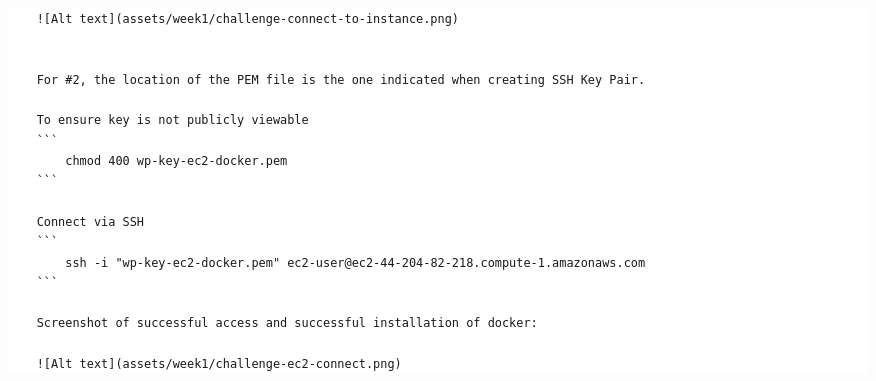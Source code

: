         ![Alt text](assets/week1/challenge-connect-to-instance.png)


        For #2, the location of the PEM file is the one indicated when creating SSH Key Pair.

        To ensure key is not publicly viewable
        ```
            chmod 400 wp-key-ec2-docker.pem
        ```

        Connect via SSH 
        ```
            ssh -i "wp-key-ec2-docker.pem" ec2-user@ec2-44-204-82-218.compute-1.amazonaws.com
        ```

        Screenshot of successful access and successful installation of docker:

        ![Alt text](assets/week1/challenge-ec2-connect.png)
